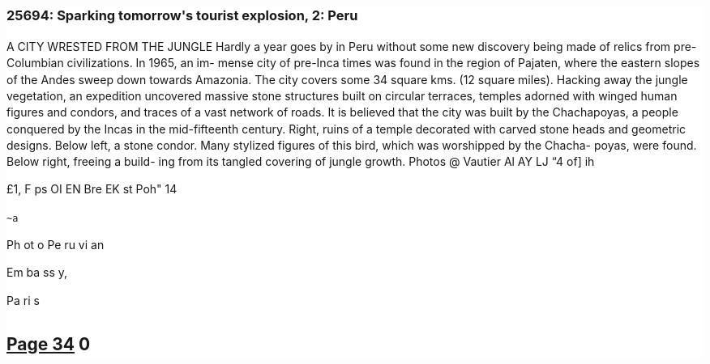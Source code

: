 ### 25694: Sparking tomorrow's tourist explosion, 2: Peru

  
A CITY 
WRESTED 
FROM 
THE JUNGLE 
Hardly a year goes by in Peru without some 
new discovery being made of relics from 
pre-Columbian civilizations. In 1965, an im- 
mense city of pre-Inca times was found in the 
region of Pajaten, where the eastern slopes of 
the Andes sweep down towards Amazonia. 
The city covers some 34 square kms. (12 
square miles). Hacking away the jungle 
vegetation, an expedition uncovered massive 
stone structures built on circular terraces, 
temples adorned with winged human figures 
and condors, and traces of a vast network of 
roads. It is believed that the city was built 
by the Chachapoyas, a people conquered by 
the Incas in the mid-fifteenth century. Right, 
ruins of a temple decorated with carved stone 
heads and geometric designs. Below left, a 
stone condor. Many stylized figures of this 
bird, which was worshipped by the Chacha- 
poyas, were found. Below right, freeing a build- 
ing from its tangled covering of jungle growth. 
Photos @ Vautier 
Al AY LJ “4 
of] ih 
   
£1, F ps OI EN 
Bre EK st Poh" 14  
   
    ~a 
Ph
ot
o 
Pe
ru
vi
an
 
Em
ba
ss
y,
 
Pa
ri
s

## [Page 34](022703engo.pdf#page=34) 0

